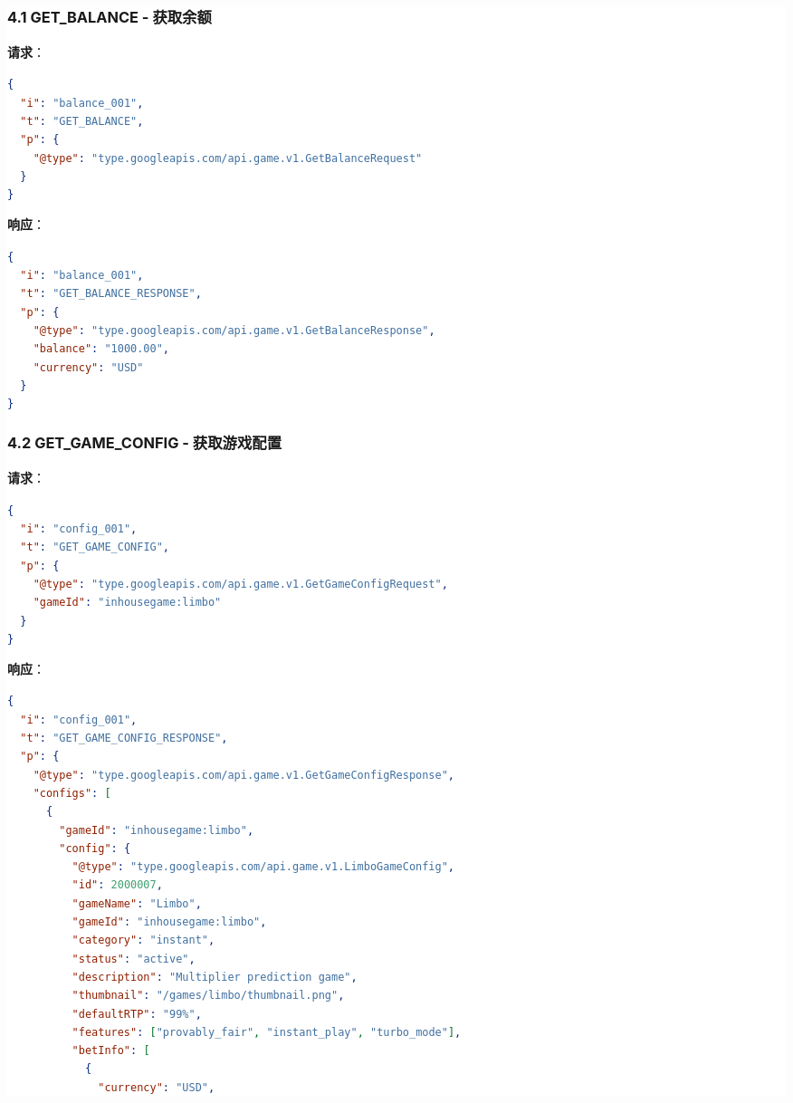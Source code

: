 ### 4.1 GET_BALANCE - 获取余额

**请求**：

```json
{
  "i": "balance_001",
  "t": "GET_BALANCE",
  "p": {
    "@type": "type.googleapis.com/api.game.v1.GetBalanceRequest"
  }
}
```

**响应**：

```json
{
  "i": "balance_001",
  "t": "GET_BALANCE_RESPONSE",
  "p": {
    "@type": "type.googleapis.com/api.game.v1.GetBalanceResponse",
    "balance": "1000.00",
    "currency": "USD"
  }
}
```

### 4.2 GET_GAME_CONFIG - 获取游戏配置

**请求**：

```json
{
  "i": "config_001",
  "t": "GET_GAME_CONFIG",
  "p": {
    "@type": "type.googleapis.com/api.game.v1.GetGameConfigRequest",
    "gameId": "inhousegame:limbo"
  }
}
```

**响应**：

```json
{
  "i": "config_001",
  "t": "GET_GAME_CONFIG_RESPONSE",
  "p": {
    "@type": "type.googleapis.com/api.game.v1.GetGameConfigResponse",
    "configs": [
      {
        "gameId": "inhousegame:limbo",
        "config": {
          "@type": "type.googleapis.com/api.game.v1.LimboGameConfig",
          "id": 2000007,
          "gameName": "Limbo",
          "gameId": "inhousegame:limbo",
          "category": "instant",
          "status": "active",
          "description": "Multiplier prediction game",
          "thumbnail": "/games/limbo/thumbnail.png",
          "defaultRTP": "99%",
          "features": ["provably_fair", "instant_play", "turbo_mode"],
          "betInfo": [
            {
              "currency": "USD",
```